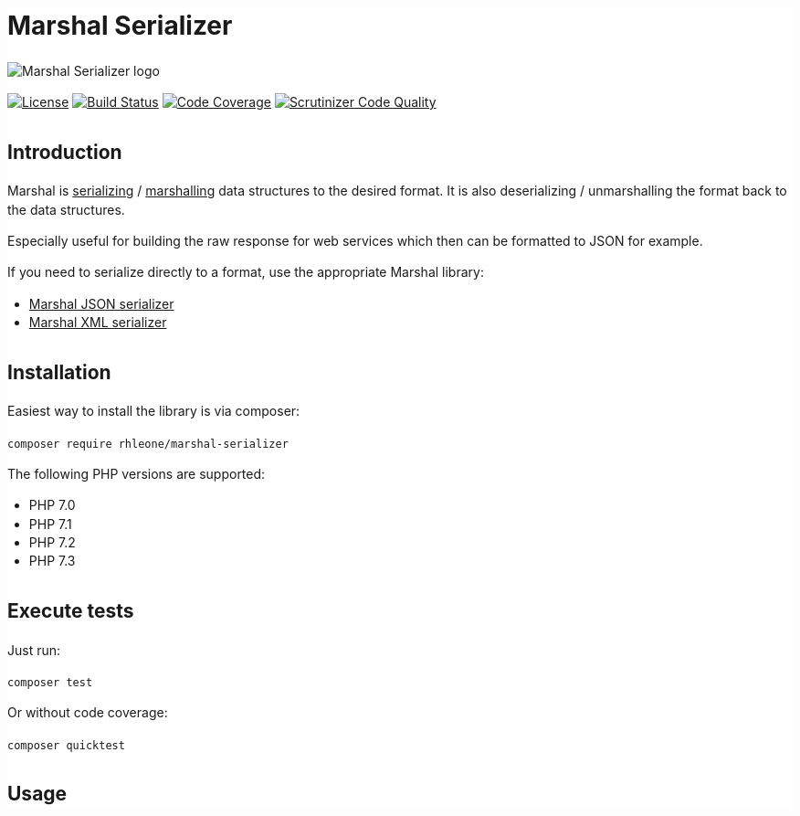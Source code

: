 # Marshal Serializer

![Marshal Serializer logo](marshal.png "Marshal Serializer")

[![License](https://img.shields.io/badge/License-Apache%202.0-blue.svg)](https://github.com/Kingson-de/marshal-serializer/blob/master/LICENSE)
[![Build Status](https://travis-ci.org/Kingson-de/marshal-serializer.svg?branch=master)](https://travis-ci.org/Kingson-de/marshal-serializer)
[![Code Coverage](https://scrutinizer-ci.com/g/Kingson-de/marshal-serializer/badges/coverage.png?b=master)](https://scrutinizer-ci.com/g/Kingson-de/marshal-serializer/?branch=master)
[![Scrutinizer Code Quality](https://scrutinizer-ci.com/g/Kingson-de/marshal-serializer/badges/quality-score.png?b=master)](https://scrutinizer-ci.com/g/Kingson-de/marshal-serializer/?branch=master)

## Introduction

Marshal is [serializing](https://en.wikipedia.org/wiki/Serialization) / [marshalling](https://en.wikipedia.org/wiki/Marshalling_(computer_science)) data structures to the desired format. It is also deserializing / unmarshalling the format back to the data structures.

Especially useful for building the raw response for web services which then can be formatted to JSON for example.

If you need to serialize directly to a format, use the appropriate Marshal library:

* [Marshal JSON serializer](https://github.com/Kingson-de/marshal-json-serializer)
* [Marshal XML serializer](https://github.com/Kingson-de/marshal-xml-serializer)

## Installation

Easiest way to install the library is via composer:
```
composer require rhleone/marshal-serializer
```

The following PHP versions are supported:
* PHP 7.0
* PHP 7.1
* PHP 7.2
* PHP 7.3

## Execute tests
Just run:
```
composer test
```

Or without code coverage:
```
composer quicktest
```

## Usage
